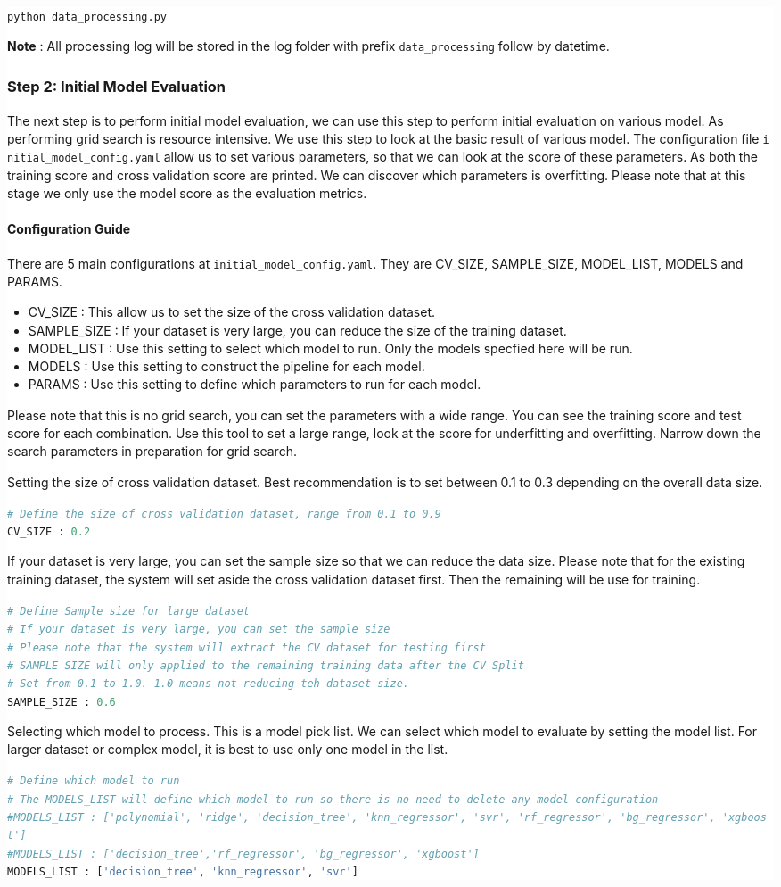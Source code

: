 ```bash
python data_processing.py
```

**Note** : All processing log will be stored in the log folder with prefix `data_processing` follow by datetime.

### Step 2: Initial Model Evaluation

The next step is to perform initial model evaluation, we can use this step to perform initial evaluation on various model. As performing grid search is resource intensive. We use this step to look at the basic result of various model. The configuration file `initial_model_config.yaml` allow us to set various parameters, so that we can look at the score of these parameters. As both the training score and cross validation score are printed. We can discover which parameters is overfitting. Please note that at this stage we only use the model score as the evaluation metrics.

#### Configuration Guide
There are 5 main configurations at `initial_model_config.yaml`. They are CV_SIZE, SAMPLE_SIZE, MODEL_LIST, MODELS and PARAMS.

- CV_SIZE : This allow us to set the size of the cross validation dataset.
- SAMPLE_SIZE : If your dataset is very large, you can reduce the size of the training dataset.
- MODEL_LIST : Use this setting to select which model to run. Only the models specfied here will be run.
- MODELS : Use this setting to construct the pipeline for each model.
- PARAMS : Use this setting to define which parameters to run for each model.
  
Please note that this is no grid search, you can set the parameters with a wide range. You can see the training score and test score for each combination. Use this tool to set a large range, look at the score for underfitting and overfitting. Narrow down the search parameters in preparation for grid search.


Setting the size of cross validation dataset. Best recommendation is to set between 0.1 to 0.3 depending on the overall data size. 
```python
# Define the size of cross validation dataset, range from 0.1 to 0.9
CV_SIZE : 0.2
```

If your dataset is very large, you can set the sample size so that we can reduce the data size. Please note that for the existing training dataset, the system will set aside the cross validation dataset first. Then the remaining will be use for training.
```python
# Define Sample size for large dataset
# If your dataset is very large, you can set the sample size
# Please note that the system will extract the CV dataset for testing first
# SAMPLE SIZE will only applied to the remaining training data after the CV Split
# Set from 0.1 to 1.0. 1.0 means not reducing teh dataset size.
SAMPLE_SIZE : 0.6
```

Selecting which model to process. This is a model pick list. We can select which model to evaluate by setting the model list. For larger dataset or complex model, it is best to use only one model in the list.
```python
# Define which model to run
# The MODELS_LIST will define which model to run so there is no need to delete any model configuration
#MODELS_LIST : ['polynomial', 'ridge', 'decision_tree', 'knn_regressor', 'svr', 'rf_regressor', 'bg_regressor', 'xgboost']
#MODELS_LIST : ['decision_tree','rf_regressor', 'bg_regressor', 'xgboost']
MODELS_LIST : ['decision_tree', 'knn_regressor', 'svr']
```
